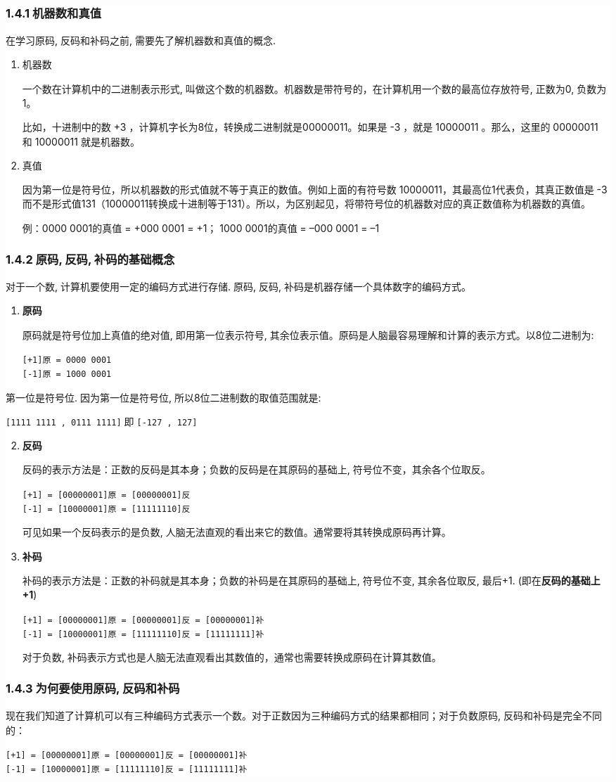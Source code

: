 ### 1.4.1 机器数和真值

在学习原码, 反码和补码之前, 需要先了解机器数和真值的概念.

1. 机器数

   一个数在计算机中的二进制表示形式,  叫做这个数的机器数。机器数是带符号的，在计算机用一个数的最高位存放符号, 正数为0, 负数为1。

   比如，十进制中的数 +3 ，计算机字长为8位，转换成二进制就是00000011。如果是 -3 ，就是 10000011 。那么，这里的 00000011 和 10000011 就是机器数。

2. 真值

   因为第一位是符号位，所以机器数的形式值就不等于真正的数值。例如上面的有符号数 10000011，其最高位1代表负，其真正数值是 -3 而不是形式值131（10000011转换成十进制等于131）。所以，为区别起见，将带符号位的机器数对应的真正数值称为机器数的真值。

   例：0000 0001的真值 = +000 0001 = +1； 1000 0001的真值 = –000 0001 = –1

### 1.4.2 原码, 反码, 补码的基础概念

对于一个数, 计算机要使用一定的编码方式进行存储. 原码, 反码, 补码是机器存储一个具体数字的编码方式。

1. **原码**

   原码就是符号位加上真值的绝对值, 即用第一位表示符号, 其余位表示值。原码是人脑最容易理解和计算的表示方式。以8位二进制为:

   ~~~
   [+1]原 = 0000 0001
   [-1]原 = 1000 0001
   ~~~
   

第一位是符号位. 因为第一位是符号位, 所以8位二进制数的取值范围就是:

` [1111 1111 , 0111 1111] ` 即 ` [-127 , 127] ` 

2. **反码**

   反码的表示方法是：正数的反码是其本身；负数的反码是在其原码的基础上, 符号位不变，其余各个位取反。

   ~~~
   [+1] = [00000001]原 = [00000001]反
   [-1] = [10000001]原 = [11111110]反
   ~~~

   可见如果一个反码表示的是负数, 人脑无法直观的看出来它的数值。通常要将其转换成原码再计算。

3. **补码**

   补码的表示方法是：正数的补码就是其本身；负数的补码是在其原码的基础上, 符号位不变, 其余各位取反, 最后+1. (即在**反码的基础上+1**)

   ~~~
   [+1] = [00000001]原 = [00000001]反 = [00000001]补
   [-1] = [10000001]原 = [11111110]反 = [11111111]补
   ~~~

   对于负数, 补码表示方式也是人脑无法直观看出其数值的，通常也需要转换成原码在计算其数值。

### 1.4.3 为何要使用原码, 反码和补码

现在我们知道了计算机可以有三种编码方式表示一个数。对于正数因为三种编码方式的结果都相同；对于负数原码, 反码和补码是完全不同的：

   ~~~
   [+1] = [00000001]原 = [00000001]反 = [00000001]补
   [-1] = [10000001]原 = [11111110]反 = [11111111]补
   ~~~
